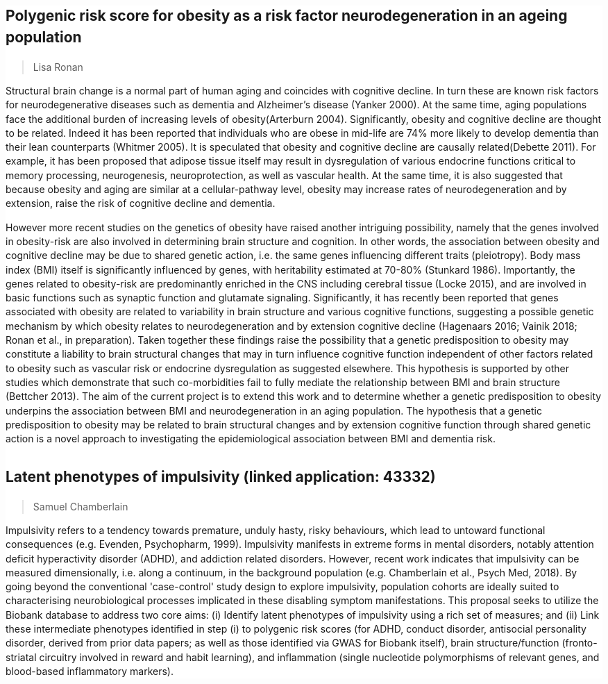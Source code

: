 
## Polygenic risk score for obesity as a risk factor neurodegeneration in an ageing population
> Lisa Ronan   

Structural brain change is a normal part of human aging and coincides with cognitive decline. In turn these are known risk factors for neurodegenerative diseases such as dementia and Alzheimer’s disease (Yanker 2000). At the same time, aging populations face the additional burden of increasing levels of obesity(Arterburn 2004). Significantly, obesity and cognitive decline are thought to be related. Indeed it has been reported that individuals who are obese in mid-life are 74% more likely to develop dementia than their lean counterparts (Whitmer 2005). It is speculated that obesity and cognitive decline are causally related(Debette 2011). For example, it has been proposed that adipose tissue itself may result in dysregulation of various endocrine functions critical to memory processing, neurogenesis, neuroprotection, as well as vascular health. At the same time, it is also suggested that because obesity and aging are similar at a cellular-pathway level, obesity may increase rates of neurodegeneration and by extension, raise the risk of cognitive decline and dementia.

However more recent studies on the genetics of obesity have raised another intriguing possibility, namely that the genes involved in obesity-risk are also involved in determining brain structure and cognition. In other words, the association between obesity and cognitive decline may be due to shared genetic action, i.e. the same genes influencing different traits (pleiotropy). Body mass index (BMI) itself is significantly influenced by genes, with heritability estimated at 70-80% (Stunkard 1986). Importantly, the genes related to obesity-risk are predominantly enriched in the CNS including cerebral tissue (Locke 2015), and are involved in basic functions such as synaptic function and glutamate signaling. Significantly, it has recently been reported that genes associated with obesity are related to variability in brain structure and various cognitive functions, suggesting a possible genetic mechanism by which obesity relates to neurodegeneration and by extension cognitive decline (Hagenaars 2016; Vainik 2018; Ronan et al., in preparation). Taken together these findings raise the possibility that a genetic predisposition to obesity may constitute a liability to brain structural changes that may in turn influence cognitive function independent of other factors related to obesity such as vascular risk or endocrine dysregulation as suggested elsewhere. This hypothesis is supported by other studies which demonstrate that such co-morbidities fail to fully mediate the relationship between BMI and brain structure (Bettcher 2013). The aim of the current project is to extend this work and to determine whether a genetic predisposition to obesity underpins the association between BMI and neurodegeneration in an aging population. The hypothesis that a genetic predisposition to obesity may be related to brain structural changes and by extension cognitive function through shared genetic action is a novel approach to investigating the epidemiological association between BMI and dementia risk.


## Latent phenotypes of impulsivity (linked application: 43332)
> Samuel Chamberlain

Impulsivity refers to a tendency towards premature, unduly hasty, risky behaviours, which lead to untoward functional consequences (e.g. Evenden, Psychopharm, 1999). Impulsivity manifests in extreme forms in mental disorders, notably attention deficit hyperactivity disorder (ADHD), and addiction related disorders. However, recent work indicates that impulsivity can be measured dimensionally, i.e. along a continuum, in the background population (e.g. Chamberlain et al., Psych Med, 2018). By going beyond the conventional 'case-control' study design to explore impulsivity, population cohorts are ideally suited to characterising neurobiological processes implicated in these disabling symptom manifestations. This proposal seeks to utilize the Biobank database to address two core aims: (i) Identify latent phenotypes of impulsivity using a rich set of measures; and (ii) Link these intermediate phenotypes identified in step (i) to polygenic risk scores (for ADHD, conduct disorder, antisocial personality disorder, derived from prior data papers; as well as those identified via GWAS for Biobank itself), brain structure/function (fronto-striatal circuitry involved in reward and habit learning), and inflammation (single nucleotide polymorphisms of relevant genes, and blood-based inflammatory markers).
